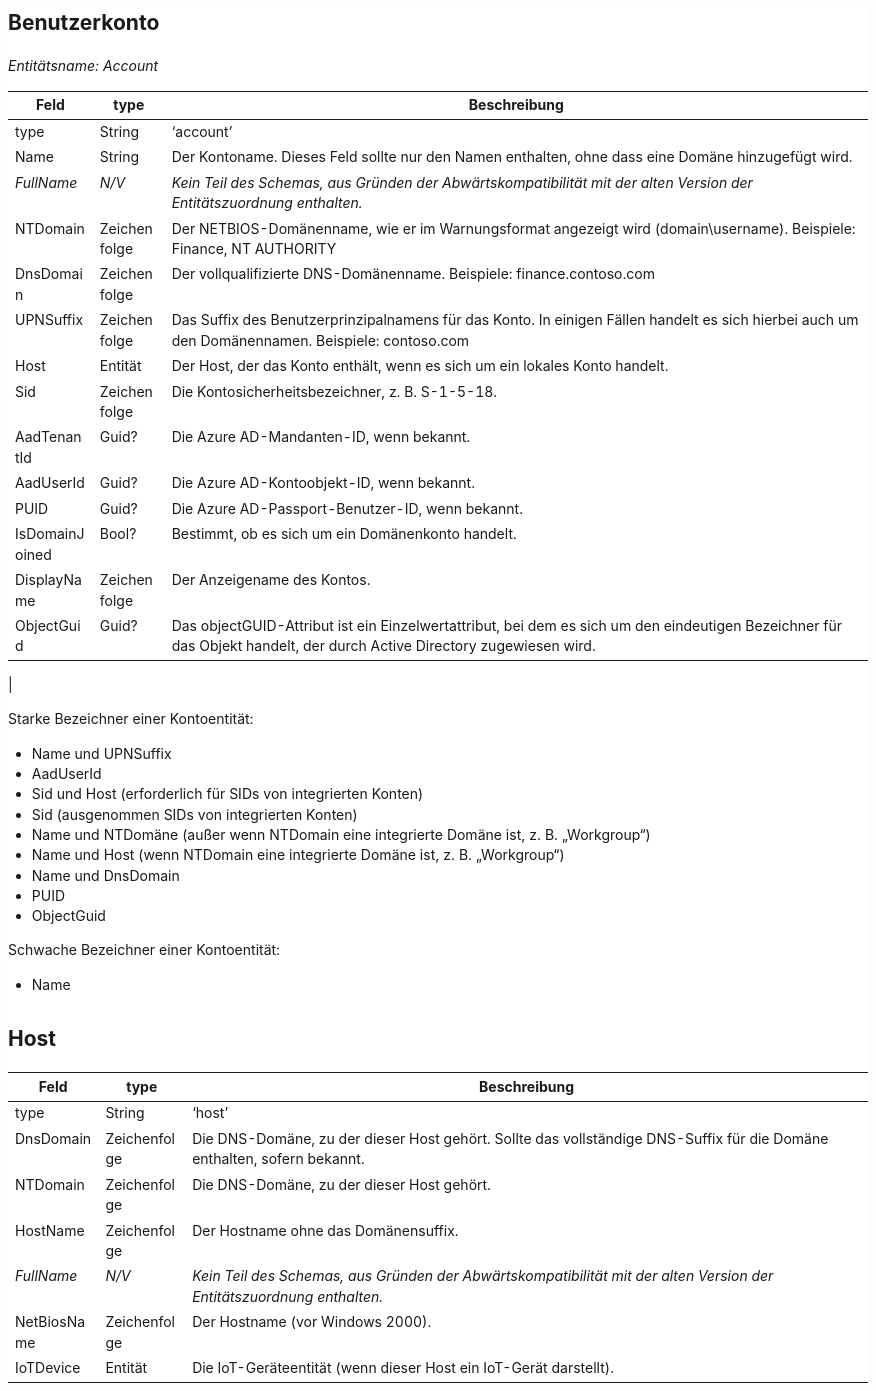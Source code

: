 ## <a name="user-account"></a>Benutzerkonto

*Entitätsname: Account*

| Feld | type | Beschreibung |
| ----- | ---- | ----------- |
| type | String | ‘account’ |
| Name | String | Der Kontoname. Dieses Feld sollte nur den Namen enthalten, ohne dass eine Domäne hinzugefügt wird. |
| *FullName* | *N/V* | *Kein Teil des Schemas, aus Gründen der Abwärtskompatibilität mit der alten Version der Entitätszuordnung enthalten.*
| NTDomain | Zeichenfolge | Der NETBIOS-Domänenname, wie er im Warnungsformat angezeigt wird (domain\username). Beispiele: Finance, NT AUTHORITY |
| DnsDomain | Zeichenfolge | Der vollqualifizierte DNS-Domänenname. Beispiele: finance.contoso.com |
| UPNSuffix | Zeichenfolge | Das Suffix des Benutzerprinzipalnamens für das Konto. In einigen Fällen handelt es sich hierbei auch um den Domänennamen. Beispiele: contoso.com |
| Host | Entität | Der Host, der das Konto enthält, wenn es sich um ein lokales Konto handelt. |
| Sid | Zeichenfolge | Die Kontosicherheitsbezeichner, z. B. S-1-5-18. |
| AadTenantId | Guid? | Die Azure AD-Mandanten-ID, wenn bekannt. |
| AadUserId | Guid? | Die Azure AD-Kontoobjekt-ID, wenn bekannt. |
| PUID | Guid? | Die Azure AD-Passport-Benutzer-ID, wenn bekannt. |
| IsDomainJoined | Bool? | Bestimmt, ob es sich um ein Domänenkonto handelt. |
| DisplayName | Zeichenfolge | Der Anzeigename des Kontos. |
| ObjectGuid | Guid? | Das objectGUID-Attribut ist ein Einzelwertattribut, bei dem es sich um den eindeutigen Bezeichner für das Objekt handelt, der durch Active Directory zugewiesen wird. |
|

Starke Bezeichner einer Kontoentität:

- Name und UPNSuffix
- AadUserId
- Sid und Host (erforderlich für SIDs von integrierten Konten)
- Sid (ausgenommen SIDs von integrierten Konten)
- Name und NTDomäne (außer wenn NTDomain eine integrierte Domäne ist, z. B. „Workgroup“)
- Name und Host (wenn NTDomain eine integrierte Domäne ist, z. B. „Workgroup“)
- Name und DnsDomain
- PUID
- ObjectGuid

Schwache Bezeichner einer Kontoentität:

- Name

## <a name="host"></a>Host

| Feld | type | Beschreibung |
| ----- | ---- | ----------- |
| type | String | ‘host’ |
| DnsDomain | Zeichenfolge | Die DNS-Domäne, zu der dieser Host gehört. Sollte das vollständige DNS-Suffix für die Domäne enthalten, sofern bekannt. |
| NTDomain | Zeichenfolge | Die DNS-Domäne, zu der dieser Host gehört. |
| HostName | Zeichenfolge | Der Hostname ohne das Domänensuffix. |
| *FullName* | *N/V* | *Kein Teil des Schemas, aus Gründen der Abwärtskompatibilität mit der alten Version der Entitätszuordnung enthalten.*
| NetBiosName | Zeichenfolge | Der Hostname (vor Windows 2000). |
| IoTDevice | Entität | Die IoT-Geräteentität (wenn dieser Host ein IoT-Gerät darstellt). |